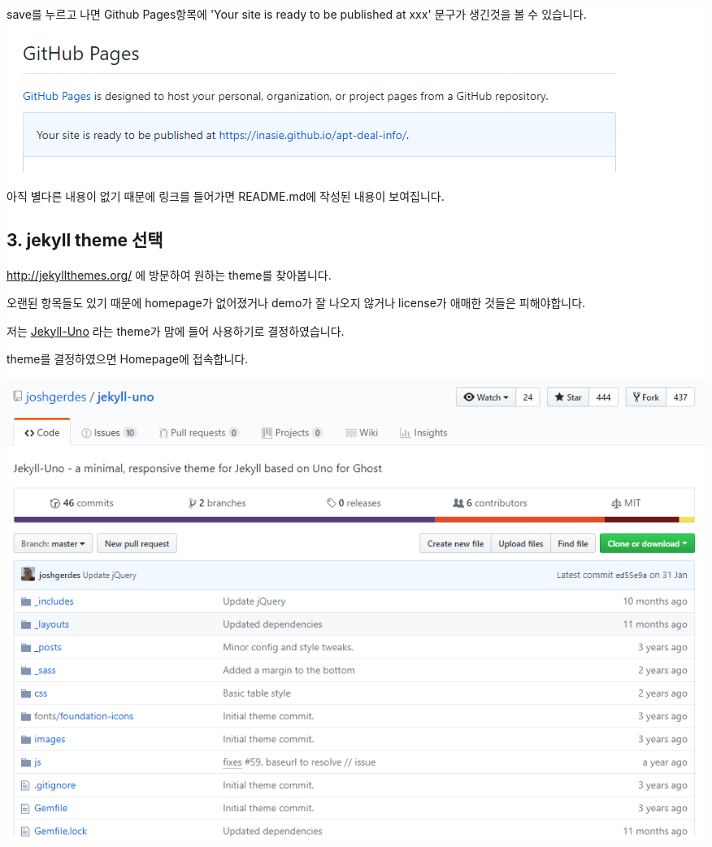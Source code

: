 save를 누르고 나면 Github Pages항목에 'Your site is ready to be published at xxx' 문구가 생긴것을 볼 수 있습니다.<br>

![4](/assets/images/2018-11-30-github-blog-만들기/4.png)

아직 별다른 내용이 없기 때문에 링크를 들어가면 README.md에 작성된 내용이 보여집니다.

## 3. jekyll theme 선택

<http://jekyllthemes.org/> 에 방문하여 원하는 theme를 찾아봅니다.

오랜된 항목들도 있기 때문에 homepage가 없어졌거나 demo가 잘 나오지 않거나 license가 애매한 것들은 피해야합니다.

저는 [Jekyll-Uno](http://jekyllthemes.org/themes/jekyll-uno) 라는 theme가 맘에 들어 사용하기로 결정하였습니다.

theme를 결정하였으면 Homepage에 접속합니다.

![5](/assets/images/2018-11-30-github-blog-만들기/5.png)

